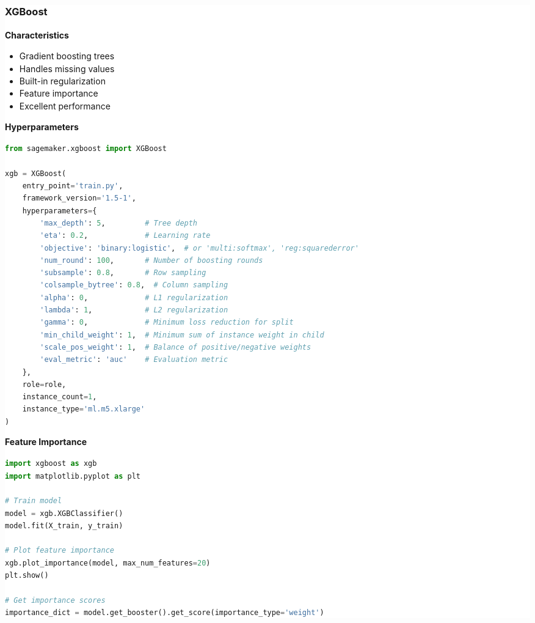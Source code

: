 ### XGBoost

**Characteristics**
- Gradient boosting trees
- Handles missing values
- Built-in regularization
- Feature importance
- Excellent performance

**Hyperparameters**
```python
from sagemaker.xgboost import XGBoost

xgb = XGBoost(
    entry_point='train.py',
    framework_version='1.5-1',
    hyperparameters={
        'max_depth': 5,         # Tree depth
        'eta': 0.2,             # Learning rate
        'objective': 'binary:logistic',  # or 'multi:softmax', 'reg:squarederror'
        'num_round': 100,       # Number of boosting rounds
        'subsample': 0.8,       # Row sampling
        'colsample_bytree': 0.8,  # Column sampling
        'alpha': 0,             # L1 regularization
        'lambda': 1,            # L2 regularization
        'gamma': 0,             # Minimum loss reduction for split
        'min_child_weight': 1,  # Minimum sum of instance weight in child
        'scale_pos_weight': 1,  # Balance of positive/negative weights
        'eval_metric': 'auc'    # Evaluation metric
    },
    role=role,
    instance_count=1,
    instance_type='ml.m5.xlarge'
)
```

**Feature Importance**
```python
import xgboost as xgb
import matplotlib.pyplot as plt

# Train model
model = xgb.XGBClassifier()
model.fit(X_train, y_train)

# Plot feature importance
xgb.plot_importance(model, max_num_features=20)
plt.show()

# Get importance scores
importance_dict = model.get_booster().get_score(importance_type='weight')
```
